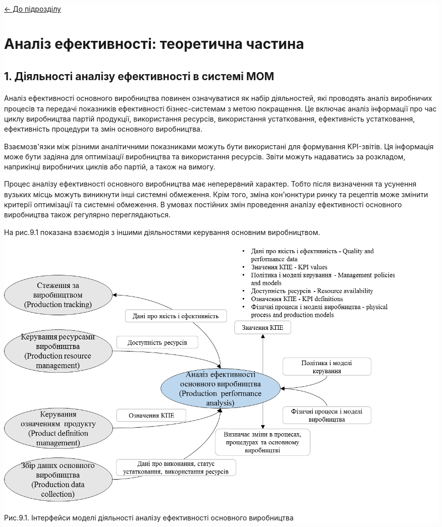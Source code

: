 [<- До підрозділу](README.md)

# Аналіз ефективності: теоретична частина

## 1. Діяльності аналізу ефективності в системі MOM

Аналіз ефективності основного виробництва повинен означуватися як набір діяльностей, які проводять аналіз виробничих процесів та передачі показників ефективності бізнес-системам з метою покращення. Це включає аналіз інформації про час циклу виробництва партій продукції, використання ресурсів, використання устатковання, ефективність устатковання, ефективність процедури та змін основного виробництва. 

Взаємозв'язки між різними аналітичними показниками можуть бути використані для формування KPI-звітів. Ця інформація може бути задіяна для оптимізації виробництва та використання ресурсів. Звіти можуть надаватись за розкладом, наприкінці виробничих циклів або партій, а також на вимогу.

Процес аналізу ефективності основного виробництва має неперервний характер. Тобто після визначення та усунення вузьких місць можуть виникнути інші системні обмеження. Крім того, зміна кон'юнктури ринку та рецептів може змінити критерії оптимізації та системні обмеження. В умовах постійних змін проведення аналізу ефективності основного виробництва також регулярно переглядаються.

На рис.9.1 показана взаємодія з іншими діяльностями керування основним виробництвом.

![](media/39.png)                               

Рис.9.1. Інтерфейси моделі діяльності аналізу ефективності основного виробництва
